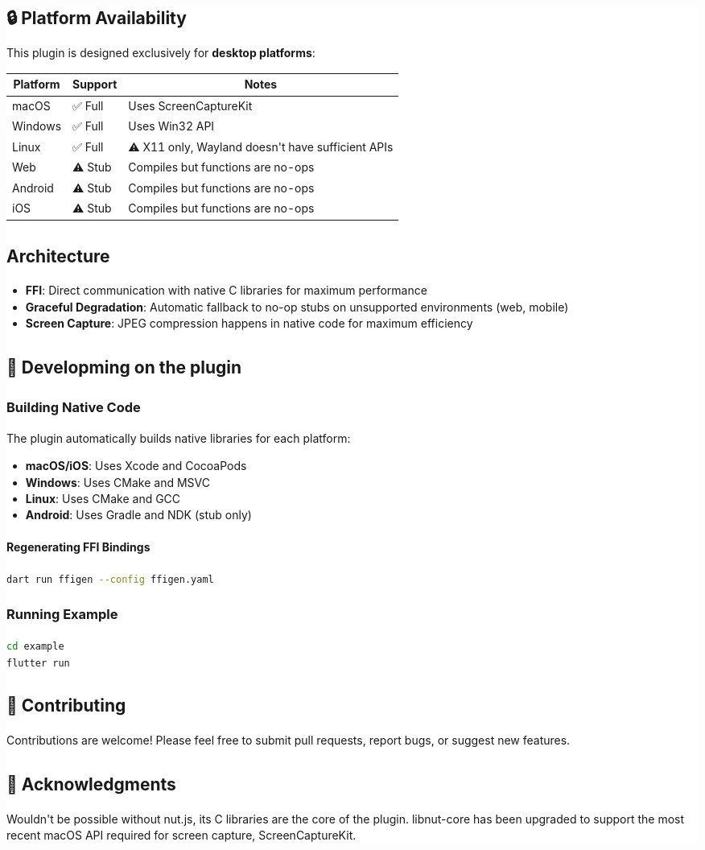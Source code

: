 ## 🔒 Platform Availability

This plugin is designed exclusively for **desktop platforms**:

| Platform | Support | Notes |
|----------|---------|-------|
| macOS    | ✅ Full | Uses ScreenCaptureKit |
| Windows  | ✅ Full | Uses Win32 API |
| Linux    | ✅ Full | ⚠️ X11 only, Wayland doesn't have sufficient APIs |
| Web      | ⚠️ Stub | Compiles but functions are no-ops |
| Android  | ⚠️ Stub | Compiles but functions are no-ops |
| iOS      | ⚠️ Stub | Compiles but functions are no-ops |

## Architecture

- **FFI**: Direct communication with native C libraries for maximum performance
- **Graceful Degradation**: Automatic fallback to no-op stubs on unsupported environments (web, mobile)
- **Screen Capture**: JPEG compression happens in native code for maximum efficiency

## 🔧 Developming on the plugin

### Building Native Code

The plugin automatically builds native libraries for each platform:

- **macOS/iOS**: Uses Xcode and CocoaPods
- **Windows**: Uses CMake and MSVC
- **Linux**: Uses CMake and GCC
- **Android**: Uses Gradle and NDK (stub only)

#### Regenerating FFI Bindings

```bash
dart run ffigen --config ffigen.yaml
```

### Running Example

```bash
cd example
flutter run
```

## 🤝 Contributing

Contributions are welcome! Please feel free to submit pull requests, report bugs, or suggest new features.

## 🙏 Acknowledgments

Wouldn't be possible without nut.js, its C libraries are the core
of the plugin. libnut-core has been upgraded to support the most recent macOS API required for screen capture, ScreenCaptureKit.